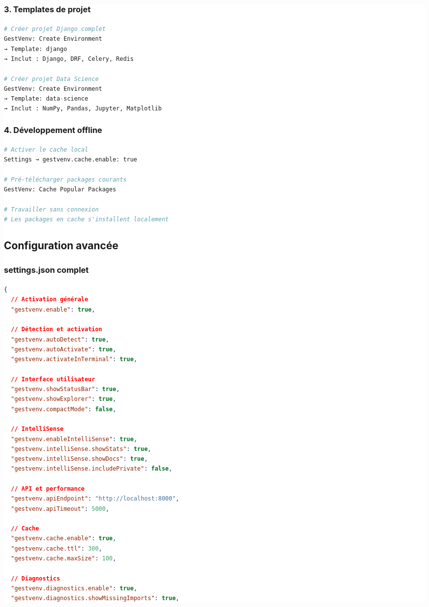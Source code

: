 ### 3. Templates de projet

```python
# Créer projet Django complet
GestVenv: Create Environment
→ Template: django
→ Inclut : Django, DRF, Celery, Redis

# Créer projet Data Science
GestVenv: Create Environment
→ Template: data-science
→ Inclut : NumPy, Pandas, Jupyter, Matplotlib
```

### 4. Développement offline

```python
# Activer le cache local
Settings → gestvenv.cache.enable: true

# Pré-télécharger packages courants
GestVenv: Cache Popular Packages

# Travailler sans connexion
# Les packages en cache s'installent localement
```

## Configuration avancée

### settings.json complet

```json
{
  // Activation générale
  "gestvenv.enable": true,
  
  // Détection et activation
  "gestvenv.autoDetect": true,
  "gestvenv.autoActivate": true,
  "gestvenv.activateInTerminal": true,
  
  // Interface utilisateur
  "gestvenv.showStatusBar": true,
  "gestvenv.showExplorer": true,
  "gestvenv.compactMode": false,
  
  // IntelliSense
  "gestvenv.enableIntelliSense": true,
  "gestvenv.intelliSense.showStats": true,
  "gestvenv.intelliSense.showDocs": true,
  "gestvenv.intelliSense.includePrivate": false,
  
  // API et performance
  "gestvenv.apiEndpoint": "http://localhost:8000",
  "gestvenv.apiTimeout": 5000,
  
  // Cache
  "gestvenv.cache.enable": true,
  "gestvenv.cache.ttl": 300,
  "gestvenv.cache.maxSize": 100,
  
  // Diagnostics
  "gestvenv.diagnostics.enable": true,
  "gestvenv.diagnostics.showMissingImports": true,
```